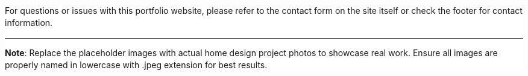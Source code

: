 For questions or issues with this portfolio website, please refer to the contact form on the site itself or check the footer for contact information.

---

**Note**: Replace the placeholder images with actual home design project photos to showcase real work. Ensure all images are properly named in lowercase with .jpeg extension for best results.
